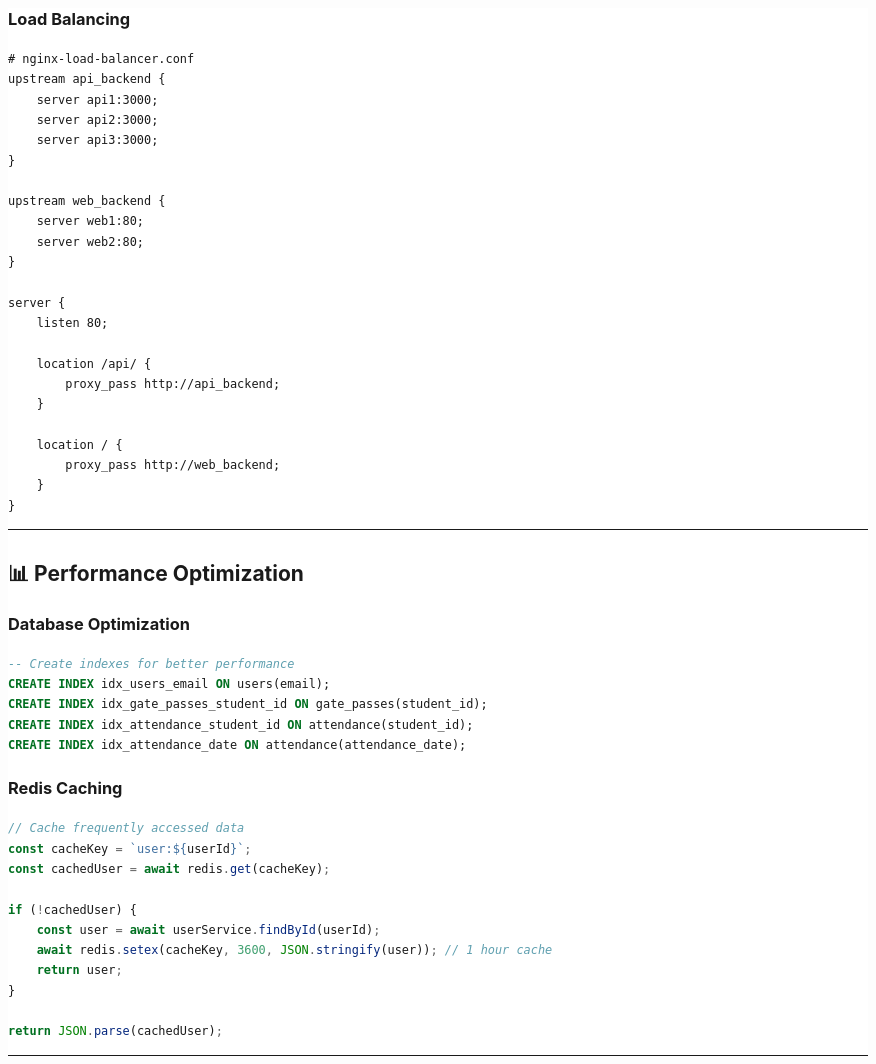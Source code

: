 ### Load Balancing

```nginx
# nginx-load-balancer.conf
upstream api_backend {
    server api1:3000;
    server api2:3000;
    server api3:3000;
}

upstream web_backend {
    server web1:80;
    server web2:80;
}

server {
    listen 80;
    
    location /api/ {
        proxy_pass http://api_backend;
    }
    
    location / {
        proxy_pass http://web_backend;
    }
}
```

---

## 📊 Performance Optimization

### Database Optimization

```sql
-- Create indexes for better performance
CREATE INDEX idx_users_email ON users(email);
CREATE INDEX idx_gate_passes_student_id ON gate_passes(student_id);
CREATE INDEX idx_attendance_student_id ON attendance(student_id);
CREATE INDEX idx_attendance_date ON attendance(attendance_date);
```

### Redis Caching

```javascript
// Cache frequently accessed data
const cacheKey = `user:${userId}`;
const cachedUser = await redis.get(cacheKey);

if (!cachedUser) {
    const user = await userService.findById(userId);
    await redis.setex(cacheKey, 3600, JSON.stringify(user)); // 1 hour cache
    return user;
}

return JSON.parse(cachedUser);
```

---